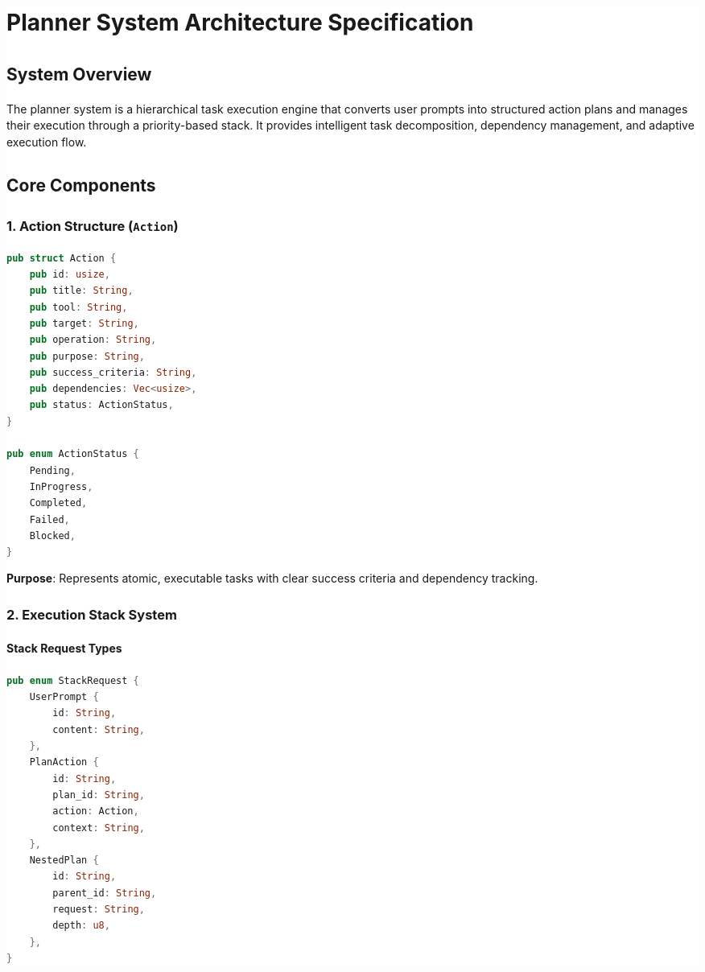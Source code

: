# Planner System Architecture Specification

## System Overview

The planner system is a hierarchical task execution engine that converts user prompts into structured action plans and manages their execution through a priority-based stack. It provides intelligent task decomposition, dependency management, and adaptive execution flow.

## Core Components

### 1. Action Structure (`Action`)

```rust
pub struct Action {
    pub id: usize,
    pub title: String,
    pub tool: String,
    pub target: String,
    pub operation: String,
    pub purpose: String,
    pub success_criteria: String,
    pub dependencies: Vec<usize>,
    pub status: ActionStatus,
}

pub enum ActionStatus {
    Pending,
    InProgress,
    Completed,
    Failed,
    Blocked,
}
```

**Purpose**: Represents atomic, executable tasks with clear success criteria and dependency tracking.

### 2. Execution Stack System

#### Stack Request Types
```rust
pub enum StackRequest {
    UserPrompt {
        id: String,
        content: String,
    },
    PlanAction {
        id: String,
        plan_id: String,
        action: Action,
        context: String,
    },
    NestedPlan {
        id: String,
        parent_id: String,
        request: String,
        depth: u8,
    },
}
```

